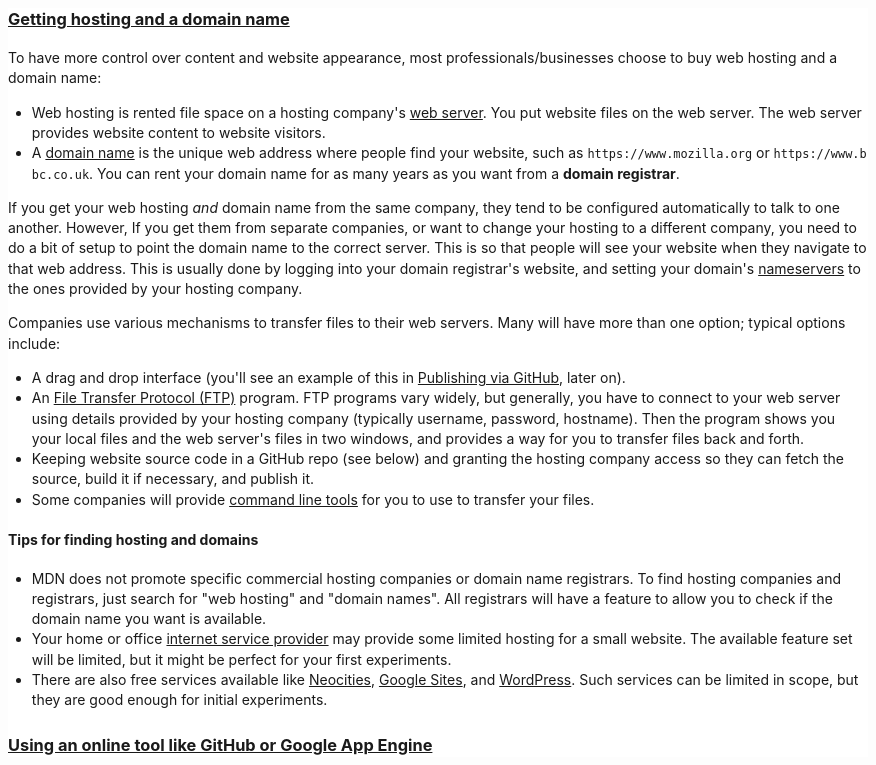 ### [Getting hosting and a domain name](#getting_hosting_and_a_domain_name)

To have more control over content and website appearance, most professionals/businesses choose to buy web hosting and a domain name:

*   Web hosting is rented file space on a hosting company's [web server](https://developer.mozilla.org/en-US/docs/Learn_web_development/Howto/Web_mechanics/What_is_a_web_server). You put website files on the web server. The web server provides website content to website visitors.
*   A [domain name](https://developer.mozilla.org/en-US/docs/Learn_web_development/Howto/Web_mechanics/What_is_a_domain_name) is the unique web address where people find your website, such as `https://www.mozilla.org` or `https://www.bbc.co.uk`. You can rent your domain name for as many years as you want from a **domain registrar**.

If you get your web hosting _and_ domain name from the same company, they tend to be configured automatically to talk to one another. However, If you get them from separate companies, or want to change your hosting to a different company, you need to do a bit of setup to point the domain name to the correct server. This is so that people will see your website when they navigate to that web address. This is usually done by logging into your domain registrar's website, and setting your domain's [nameservers](https://kinsta.com/knowledgebase/what-is-a-nameserver/) to the ones provided by your hosting company.

Companies use various mechanisms to transfer files to their web servers. Many will have more than one option; typical options include:

*   A drag and drop interface (you'll see an example of this in [Publishing via GitHub](#publishing_via_github), later on).
*   An [File Transfer Protocol (FTP)](https://developer.mozilla.org/en-US/docs/Glossary/FTP) program. FTP programs vary widely, but generally, you have to connect to your web server using details provided by your hosting company (typically username, password, hostname). Then the program shows you your local files and the web server's files in two windows, and provides a way for you to transfer files back and forth.
*   Keeping website source code in a GitHub repo (see below) and granting the hosting company access so they can fetch the source, build it if necessary, and publish it.
*   Some companies will provide [command line tools](https://developer.mozilla.org/en-US/docs/Learn_web_development/Getting_started/Environment_setup/Command_line) for you to use to transfer your files.

#### Tips for finding hosting and domains

*   MDN does not promote specific commercial hosting companies or domain name registrars. To find hosting companies and registrars, just search for "web hosting" and "domain names". All registrars will have a feature to allow you to check if the domain name you want is available.
*   Your home or office [internet service provider](https://developer.mozilla.org/en-US/docs/Glossary/ISP) may provide some limited hosting for a small website. The available feature set will be limited, but it might be perfect for your first experiments.
*   There are also free services available like [Neocities](https://neocities.org/), [Google Sites](https://sites.google.com/), and [WordPress](https://wordpress.com/). Such services can be limited in scope, but they are good enough for initial experiments.

### [Using an online tool like GitHub or Google App Engine](#using_an_online_tool_like_github_or_google_app_engine)
